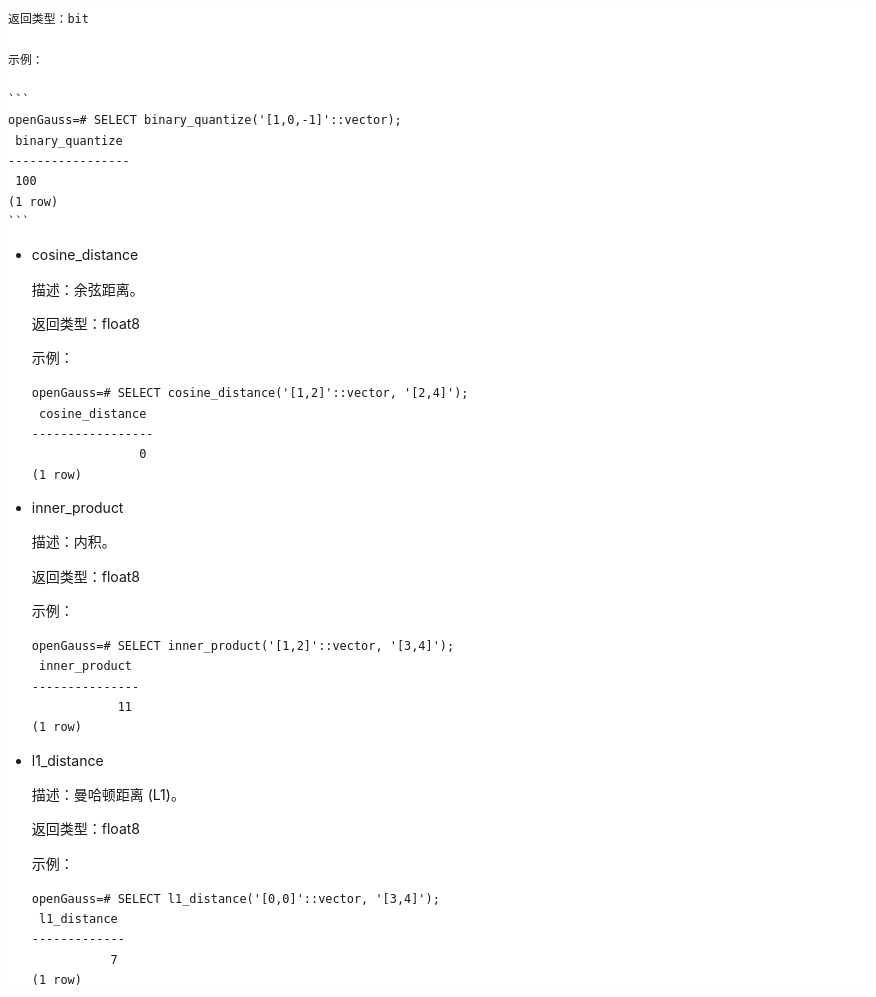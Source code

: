     返回类型：bit

    示例：

    ```
    openGauss=# SELECT binary_quantize('[1,0,-1]'::vector);
     binary_quantize 
    -----------------
     100
    (1 row)
    ```    

-   cosine_distance

    描述：余弦距离。

    返回类型：float8

    示例：

    ```
    openGauss=# SELECT cosine_distance('[1,2]'::vector, '[2,4]');
     cosine_distance 
    -----------------
                   0
    (1 row)
    ```        

-   inner_product

    描述：内积。

    返回类型：float8

    示例：

    ```
    openGauss=# SELECT inner_product('[1,2]'::vector, '[3,4]');
     inner_product 
    ---------------
                11
    (1 row)
    ```           

-   l1_distance

    描述：曼哈顿距离 (L1)。

    返回类型：float8

    示例：

    ```
    openGauss=# SELECT l1_distance('[0,0]'::vector, '[3,4]');
     l1_distance 
    -------------
               7
    (1 row)
    ```      
